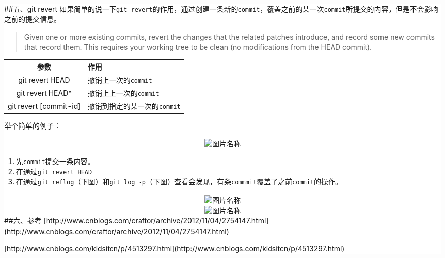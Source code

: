 ##五、git revert
如果简单的说一下`git revert`的作用，通过创建一条新的`commit`，覆盖之前的某一次`commit`所提交的内容，但是不会影响之前的提交信息。
>Given one or more existing commits, revert the changes that the related patches introduce, and record some new commits that record them. This requires your working tree to be clean (no modifications from the HEAD commit).

|参数|作用|
| :---------------: |:-------------|
|git revert HEAD| 撤销上一次的`commit`|
|git revert HEAD^|撤销上上一次的`commit`|
|git revert [commit-id]|撤销到指定的某一次的`commit`|

举个简单的例子：
<center>
	 <img src="http://osz3uubsl.bkt.clouddn.com/blog_7_14_git_undo_09.png" width = "500" alt="图片名称" align=center />
</center>

1. 先`commit`提交一条内容。
2. 在通过`git revert HEAD`
3. 在通过`git reflog`（下图）和`git log -p`（下图）查看会发现，有条`commmit`覆盖了之前`commit`的操作。

<center>
	 <img src="http://osz3uubsl.bkt.clouddn.com/blog_7_14_git_undo_10.png" width = "500" alt="图片名称" align=center />
</center>

<center>
	 <img src="http://osz3uubsl.bkt.clouddn.com/blog_7_14_git_undo_12.png" width = "500" alt="图片名称" align=center />
</center>
##六、参考
[http://www.cnblogs.com/craftor/archive/2012/11/04/2754147.html](http://www.cnblogs.com/craftor/archive/2012/11/04/2754147.html)

[http://www.cnblogs.com/kidsitcn/p/4513297.html](http://www.cnblogs.com/kidsitcn/p/4513297.html)